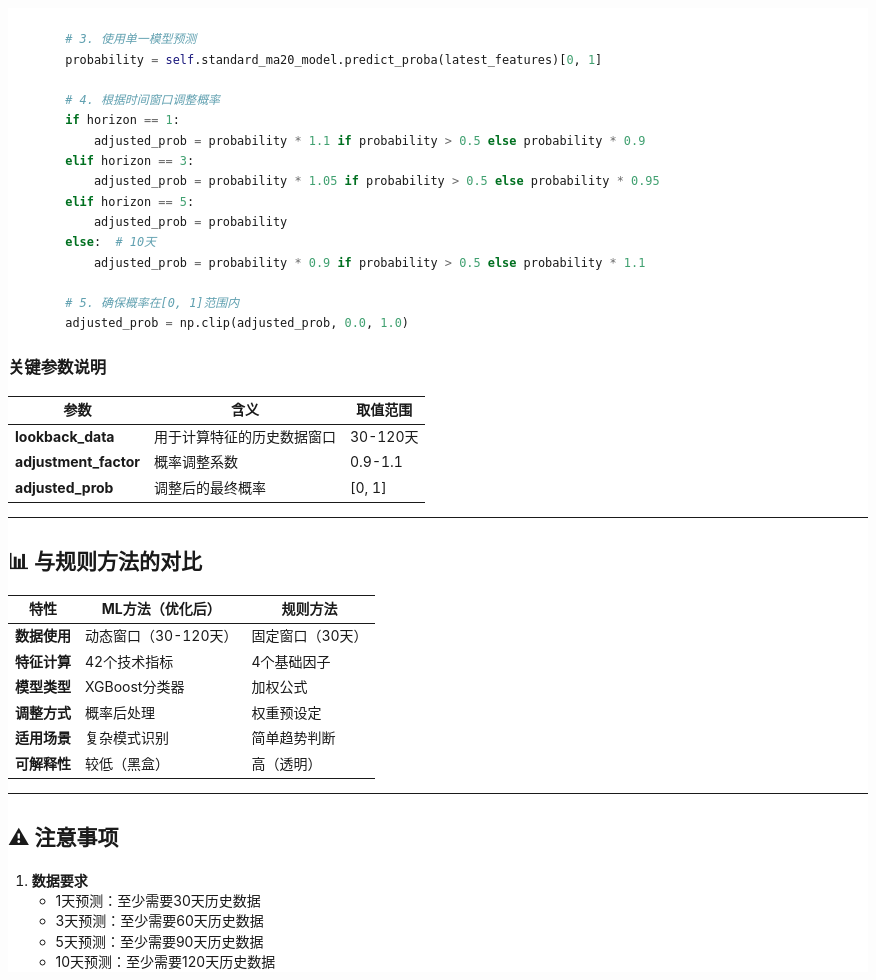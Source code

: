 ```python
        
        # 3. 使用单一模型预测
        probability = self.standard_ma20_model.predict_proba(latest_features)[0, 1]
        
        # 4. 根据时间窗口调整概率
        if horizon == 1:
            adjusted_prob = probability * 1.1 if probability > 0.5 else probability * 0.9
        elif horizon == 3:
            adjusted_prob = probability * 1.05 if probability > 0.5 else probability * 0.95
        elif horizon == 5:
            adjusted_prob = probability
        else:  # 10天
            adjusted_prob = probability * 0.9 if probability > 0.5 else probability * 1.1
        
        # 5. 确保概率在[0, 1]范围内
        adjusted_prob = np.clip(adjusted_prob, 0.0, 1.0)
```

### 关键参数说明

| 参数 | 含义 | 取值范围 |
|-----|------|---------|
| **lookback_data** | 用于计算特征的历史数据窗口 | 30-120天 |
| **adjustment_factor** | 概率调整系数 | 0.9-1.1 |
| **adjusted_prob** | 调整后的最终概率 | [0, 1] |

---

## 📊 与规则方法的对比

| 特性 | ML方法（优化后） | 规则方法 |
|-----|---------------|---------|
| **数据使用** | 动态窗口（30-120天） | 固定窗口（30天） |
| **特征计算** | 42个技术指标 | 4个基础因子 |
| **模型类型** | XGBoost分类器 | 加权公式 |
| **调整方式** | 概率后处理 | 权重预设定 |
| **适用场景** | 复杂模式识别 | 简单趋势判断 |
| **可解释性** | 较低（黑盒） | 高（透明） |

---

## ⚠️ 注意事项

1. **数据要求**
   - 1天预测：至少需要30天历史数据
   - 3天预测：至少需要60天历史数据
   - 5天预测：至少需要90天历史数据
   - 10天预测：至少需要120天历史数据
